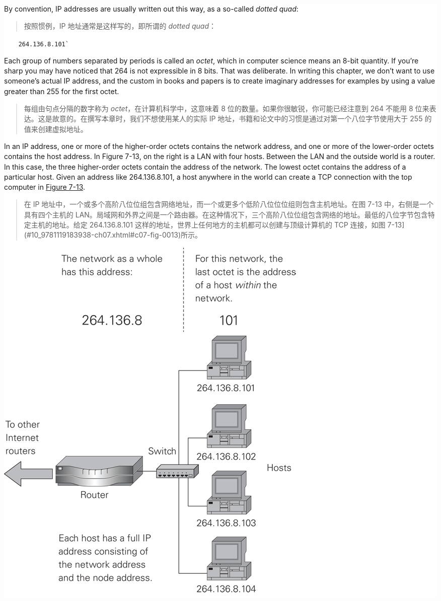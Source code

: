 By convention, IP addresses are usually written out this way, as a so-called _dotted quad_:

> 按照惯例，IP 地址通常是这样写的，即所谓的 _dotted quad_：

```
    264.136.8.101`
```

Each group of numbers separated by periods is called an _octet_, which in computer science means an 8-bit quantity. If you’re sharp you may have noticed that 264 is not expressible in 8 bits. That was deliberate. In writing this chapter, we don’t want to use someone’s actual IP address, and the custom in books and papers is to create imaginary addresses for examples by using a value greater than 255 for the first octet.

> 每组由句点分隔的数字称为 _octet_，在计算机科学中，这意味着 8 位的数量。如果你很敏锐，你可能已经注意到 264 不能用 8 位来表达。这是故意的。在撰写本章时，我们不想使用某人的实际 IP 地址，书籍和论文中的习惯是通过对第一个八位字节使用大于 255 的值来创建虚拟地址。

In an IP address, one or more of the higher-order octets contains the network address, and one or more of the lower-order octets contains the host address. In Figure 7-13, on the right is a LAN with four hosts. Between the LAN and the outside world is a router. In this case, the three higher-order octets contain the address of the network. The lowest octet contains the address of a particular host. Given an address like 264.136.8.101, a host anywhere in the world can create a TCP connection with the top computer in [Figure 7-13](#10_9781119183938-ch07.xhtml#c07-fig-0013).

> 在 IP 地址中，一个或多个高阶八位位组包含网络地址，而一个或更多个低阶八位位位组则包含主机地址。在图 7-13 中，右侧是一个具有四个主机的 LAN。局域网和外界之间是一个路由器。在这种情况下，三个高阶八位位组包含网络的地址。最低的八位字节包含特定主机的地址。给定 264.136.8.101 这样的地址，世界上任何地方的主机都可以创建与顶级计算机的 TCP 连接，如图 7-13](#10_9781119183938-ch07.xhtml#c07-fig-0013)所示。

![[FIGURE 7-13:](#10_9781119183938-ch07.xhtml#rc07-fig-0013) The two parts of an IP address](./media/images/9781119183938-fg0713.png)
